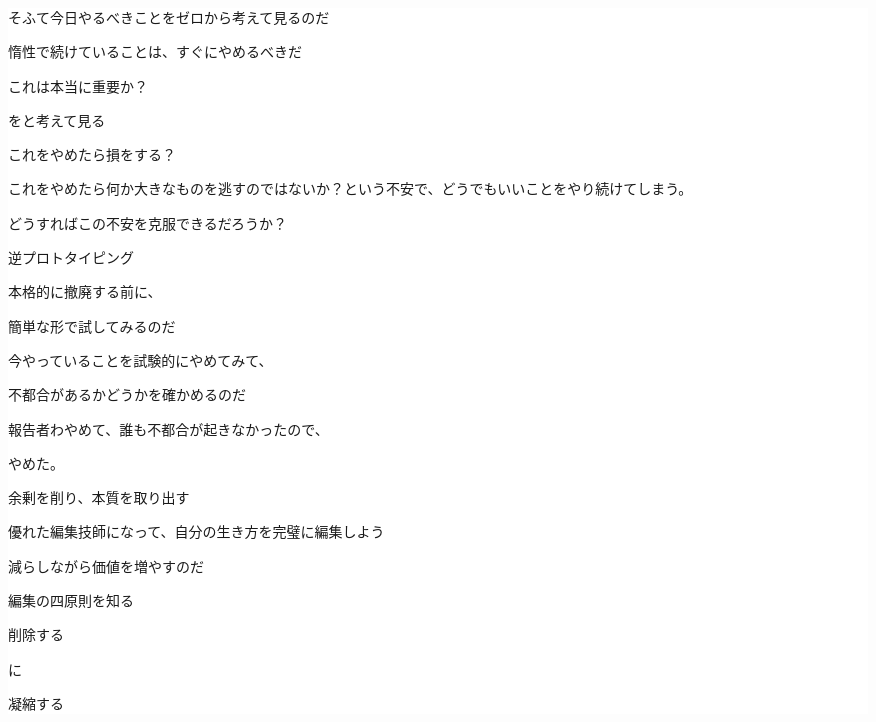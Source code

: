 
そふて今日やるべきことをゼロから考えて見るのだ

  

  

惰性で続けていることは、すぐにやめるべきだ

  

これは本当に重要か？

をと考えて見る

  

これをやめたら損をする？

  

これをやめたら何か大きなものを逃すのではないか？という不安で、どうでもいいことをやり続けてしまう。

どうすればこの不安を克服できるだろうか？

  

逆プロトタイピング

  

本格的に撤廃する前に、

簡単な形で試してみるのだ

  

今やっていることを試験的にやめてみて、

不都合があるかどうかを確かめるのだ

  

報告者わやめて、誰も不都合が起きなかったので、

やめた。

  

  

余剰を削り、本質を取り出す

  

優れた編集技師になって、自分の生き方を完璧に編集しよう

  

減らしながら価値を増やすのだ

  

編集の四原則を知る

  

削除する

  

に

凝縮する
